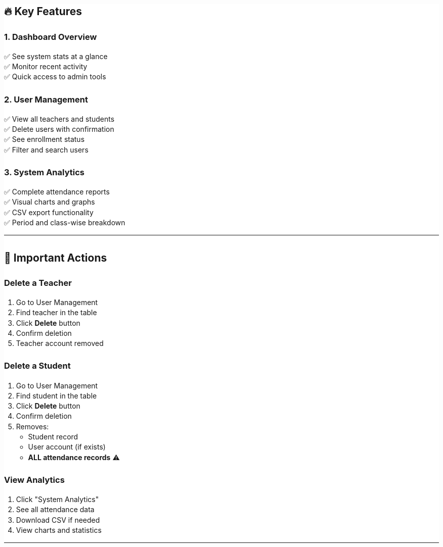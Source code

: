 
## 🔥 Key Features

### **1. Dashboard Overview**
✅ See system stats at a glance  
✅ Monitor recent activity  
✅ Quick access to admin tools  

### **2. User Management**
✅ View all teachers and students  
✅ Delete users with confirmation  
✅ See enrollment status  
✅ Filter and search users  

### **3. System Analytics**
✅ Complete attendance reports  
✅ Visual charts and graphs  
✅ CSV export functionality  
✅ Period and class-wise breakdown  

---

## 🚨 Important Actions

### **Delete a Teacher**
1. Go to User Management
2. Find teacher in the table
3. Click **Delete** button
4. Confirm deletion
5. Teacher account removed

### **Delete a Student**
1. Go to User Management
2. Find student in the table
3. Click **Delete** button
4. Confirm deletion
5. Removes:
   - Student record
   - User account (if exists)
   - **ALL attendance records** ⚠️

### **View Analytics**
1. Click "System Analytics"
2. See all attendance data
3. Download CSV if needed
4. View charts and statistics

---
